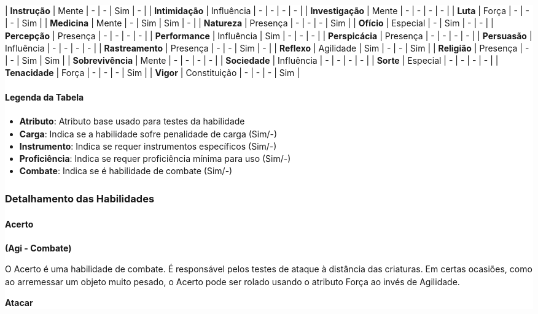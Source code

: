 | **Instrução** | Mente | - | - | Sim | - |
| **Intimidação** | Influência | - | - | - | - |
| **Investigação** | Mente | - | - | - | - |
| **Luta** | Força | - | - | - | Sim |
| **Medicina** | Mente | - | Sim | Sim | - |
| **Natureza** | Presença | - | - | - | Sim |
| **Ofício** | Especial | - | Sim | - | - |
| **Percepção** | Presença | - | - | - | - |
| **Performance** | Influência | Sim | - | - | - |
| **Perspicácia** | Presença | - | - | - | - |
| **Persuasão** | Influência | - | - | - | - |
| **Rastreamento** | Presença | - | - | Sim | - |
| **Reflexo** | Agilidade | Sim | - | - | Sim |
| **Religião** | Presença | - | - | Sim | Sim |
| **Sobrevivência** | Mente | - | - | - | - |
| **Sociedade** | Influência | - | - | - | - |
| **Sorte** | Especial | - | - | - | - |
| **Tenacidade** | Força | - | - | - | Sim |
| **Vigor** | Constituição | - | - | - | Sim |

#### Legenda da Tabela

- **Atributo**: Atributo base usado para testes da habilidade
- **Carga**: Indica se a habilidade sofre penalidade de carga (Sim/-)
- **Instrumento**: Indica se requer instrumentos específicos (Sim/-)
- **Proficiência**: Indica se requer proficiência mínima para uso (Sim/-)
- **Combate**: Indica se é habilidade de combate (Sim/-)

### Detalhamento das Habilidades

#### Acerto
**(Agi - Combate)**

O Acerto é uma habilidade de combate. É responsável pelos testes de ataque à distância das criaturas. Em certas ocasiões, como ao arremessar um objeto muito pesado, o Acerto pode ser rolado usando o atributo Força ao invés de Agilidade.

**Atacar**
